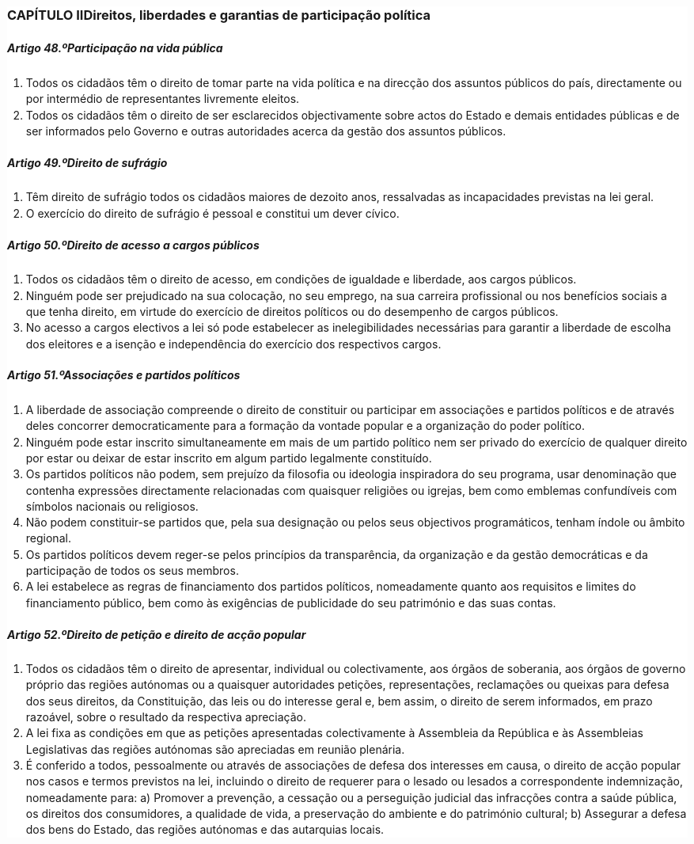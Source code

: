 ### CAPÍTULO IIDireitos, liberdades e garantias de participação política

##### Artigo 48.ºParticipação na vida pública
1. Todos os cidadãos têm o direito de tomar parte na vida política e na direcção dos assuntos públicos do país, directamente ou por intermédio de representantes livremente eleitos.
2. Todos os cidadãos têm o direito de ser esclarecidos objectivamente sobre actos do Estado e demais entidades públicas e de ser informados pelo Governo e outras autoridades acerca da gestão dos assuntos públicos.

##### Artigo 49.ºDireito de sufrágio
1. Têm direito de sufrágio todos os cidadãos maiores de dezoito anos, ressalvadas as incapacidades previstas na lei geral.
2. O exercício do direito de sufrágio é pessoal e constitui um dever cívico.

##### Artigo 50.ºDireito de acesso a cargos públicos
1. Todos os cidadãos têm o direito de acesso, em condições de igualdade e liberdade, aos cargos públicos.
2. Ninguém pode ser prejudicado na sua colocação, no seu emprego, na sua carreira profissional ou nos benefícios sociais a que tenha direito, em virtude do exercício de direitos políticos ou do desempenho de cargos públicos.
3. No acesso a cargos electivos a lei só pode estabelecer as inelegibilidades necessárias para garantir a liberdade de escolha dos eleitores e a isenção e independência do exercício dos respectivos cargos.

##### Artigo 51.ºAssociações e partidos políticos
1. A liberdade de associação compreende o direito de constituir ou participar em associações e partidos políticos e de através deles concorrer democraticamente para a formação da vontade popular e a organização do poder político.
2. Ninguém pode estar inscrito simultaneamente em mais de um partido político nem ser privado do exercício de qualquer direito por estar ou deixar de estar inscrito em algum partido legalmente constituído.
3. Os partidos políticos não podem, sem prejuízo da filosofia ou ideologia inspiradora do seu programa, usar denominação que contenha expressões directamente relacionadas com quaisquer religiões ou igrejas, bem como emblemas confundíveis com símbolos
            nacionais ou religiosos.
4. Não podem constituir-se partidos que, pela sua designação ou pelos seus objectivos programáticos, tenham índole ou âmbito regional.
5. Os partidos políticos devem reger-se pelos princípios da transparência, da organização e da gestão democráticas e da participação de todos os seus membros.
6. A lei estabelece as regras de financiamento dos partidos políticos, nomeadamente quanto aos requisitos e limites do financiamento público, bem como às exigências de publicidade do seu património e das suas contas.

##### Artigo 52.ºDireito de petição e direito de acção popular
1. Todos os cidadãos têm o direito de apresentar, individual ou colectivamente, aos órgãos de soberania, aos órgãos de governo próprio das regiões autónomas ou a quaisquer autoridades petições, representações, reclamações ou queixas para defesa
            dos seus direitos, da Constituição, das leis ou do interesse geral e, bem assim, o direito de serem informados, em prazo razoável, sobre o resultado da respectiva apreciação.
2. A lei fixa as condições em que as petições apresentadas colectivamente à Assembleia da República e às Assembleias Legislativas das regiões autónomas são apreciadas em reunião plenária.
3. É conferido a todos, pessoalmente ou através de associações de defesa dos interesses em causa, o direito de acção popular nos casos e termos previstos na lei, incluindo o direito de requerer para o lesado ou lesados a correspondente indemnização,
            nomeadamente para:
a) Promover a prevenção, a cessação ou a perseguição judicial das infracções contra a saúde pública, os direitos dos consumidores, a qualidade de vida, a preservação do ambiente e do património cultural;
                b) Assegurar a defesa dos bens do Estado, das regiões autónomas e das autarquias locais.
